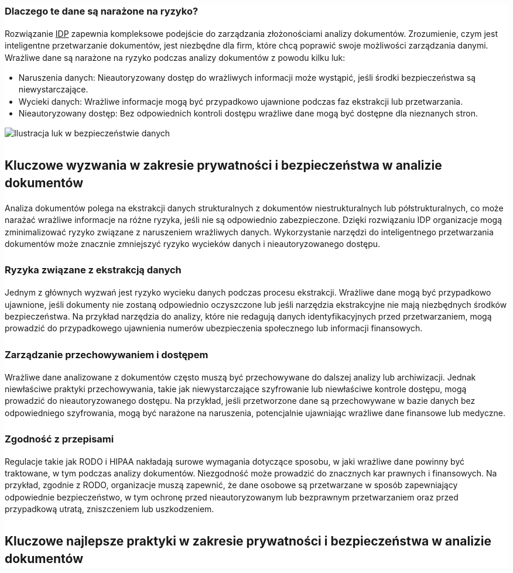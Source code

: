 ### Dlaczego te dane są narażone na ryzyko?

Rozwiązanie [IDP](https://www.cambioml.com) zapewnia kompleksowe podejście do zarządzania złożonościami analizy dokumentów. Zrozumienie, czym jest inteligentne przetwarzanie dokumentów, jest niezbędne dla firm, które chcą poprawić swoje możliwości zarządzania danymi. Wrażliwe dane są narażone na ryzyko podczas analizy dokumentów z powodu kilku luk:

- Naruszenia danych: Nieautoryzowany dostęp do wrażliwych informacji może wystąpić, jeśli środki bezpieczeństwa są niewystarczające.
- Wycieki danych: Wrażliwe informacje mogą być przypadkowo ujawnione podczas faz ekstrakcji lub przetwarzania.
- Nieautoryzowany dostęp: Bez odpowiednich kontroli dostępu wrażliwe dane mogą być dostępne dla nieznanych stron.

![Ilustracja luk w bezpieczeństwie danych](/images/solutions/privacy-and-security-2.png)

## Kluczowe wyzwania w zakresie prywatności i bezpieczeństwa w analizie dokumentów

Analiza dokumentów polega na ekstrakcji danych strukturalnych z dokumentów niestrukturalnych lub półstrukturalnych, co może narażać wrażliwe informacje na różne ryzyka, jeśli nie są odpowiednio zabezpieczone. Dzięki rozwiązaniu IDP organizacje mogą zminimalizować ryzyko związane z naruszeniem wrażliwych danych. Wykorzystanie narzędzi do inteligentnego przetwarzania dokumentów może znacznie zmniejszyć ryzyko wycieków danych i nieautoryzowanego dostępu.

### Ryzyka związane z ekstrakcją danych

Jednym z głównych wyzwań jest ryzyko wycieku danych podczas procesu ekstrakcji. Wrażliwe dane mogą być przypadkowo ujawnione, jeśli dokumenty nie zostaną odpowiednio oczyszczone lub jeśli narzędzia ekstrakcyjne nie mają niezbędnych środków bezpieczeństwa. Na przykład narzędzia do analizy, które nie redagują danych identyfikacyjnych przed przetwarzaniem, mogą prowadzić do przypadkowego ujawnienia numerów ubezpieczenia społecznego lub informacji finansowych.

### Zarządzanie przechowywaniem i dostępem

Wrażliwe dane analizowane z dokumentów często muszą być przechowywane do dalszej analizy lub archiwizacji. Jednak niewłaściwe praktyki przechowywania, takie jak niewystarczające szyfrowanie lub niewłaściwe kontrole dostępu, mogą prowadzić do nieautoryzowanego dostępu. Na przykład, jeśli przetworzone dane są przechowywane w bazie danych bez odpowiedniego szyfrowania, mogą być narażone na naruszenia, potencjalnie ujawniając wrażliwe dane finansowe lub medyczne.

### Zgodność z przepisami

Regulacje takie jak RODO i HIPAA nakładają surowe wymagania dotyczące sposobu, w jaki wrażliwe dane powinny być traktowane, w tym podczas analizy dokumentów. Niezgodność może prowadzić do znacznych kar prawnych i finansowych. Na przykład, zgodnie z RODO, organizacje muszą zapewnić, że dane osobowe są przetwarzane w sposób zapewniający odpowiednie bezpieczeństwo, w tym ochronę przed nieautoryzowanym lub bezprawnym przetwarzaniem oraz przed przypadkową utratą, zniszczeniem lub uszkodzeniem.

## Kluczowe najlepsze praktyki w zakresie prywatności i bezpieczeństwa w analizie dokumentów
